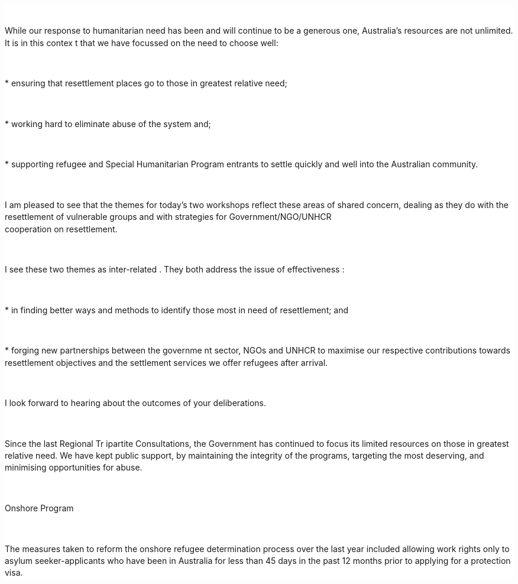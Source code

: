   

  While our response to humanitarian need has been and will continue 
to be a generous one, Australia’s resources are not unlimited. It 
is in this contex t that we have focussed on the need to choose 
well:

  

  * ensuring that 
resettlement places go to those in greatest relative need;

  

  * working hard 
to eliminate abuse of the system and;

  

  * supporting refugee 
and Special Humanitarian Program entrants to settle  quickly and 
well into the Australian community.

  

  I am pleased to see that the themes for today’s two workshops reflect 
these areas of shared concern, dealing as they do with the resettlement 
of vulnerable groups and with strategies for Government/NGO/UNHCR  
cooperation on resettlement.

  

 I see these two themes as   inter-related . They both address the issue of   effectiveness :

  

  * in finding better 
ways and methods to identify those most in need of resettlement; and

  

  * forging new partnerships 
between the governme nt sector, NGOs and UNHCR to maximise our 
respective contributions towards resettlement objectives and the settlement 
services we offer refugees after arrival.

  

  I look forward to hearing about the outcomes of your deliberations.

  

  Since the last Regional Tr ipartite Consultations, the Government 
has continued to focus its limited resources on those in greatest relative 
need. We have kept public support, by maintaining the integrity of the 
programs, targeting the most deserving, and minimising opportunities 
for abuse.

  

  Onshore Program

  

 The measures taken to reform the onshore refugee determination 
process over the last year included allowing work rights only to asylum 
seeker-applicants who have been in Australia for less than 45 days in 
the past 12 months prior to applying for a protection visa.
